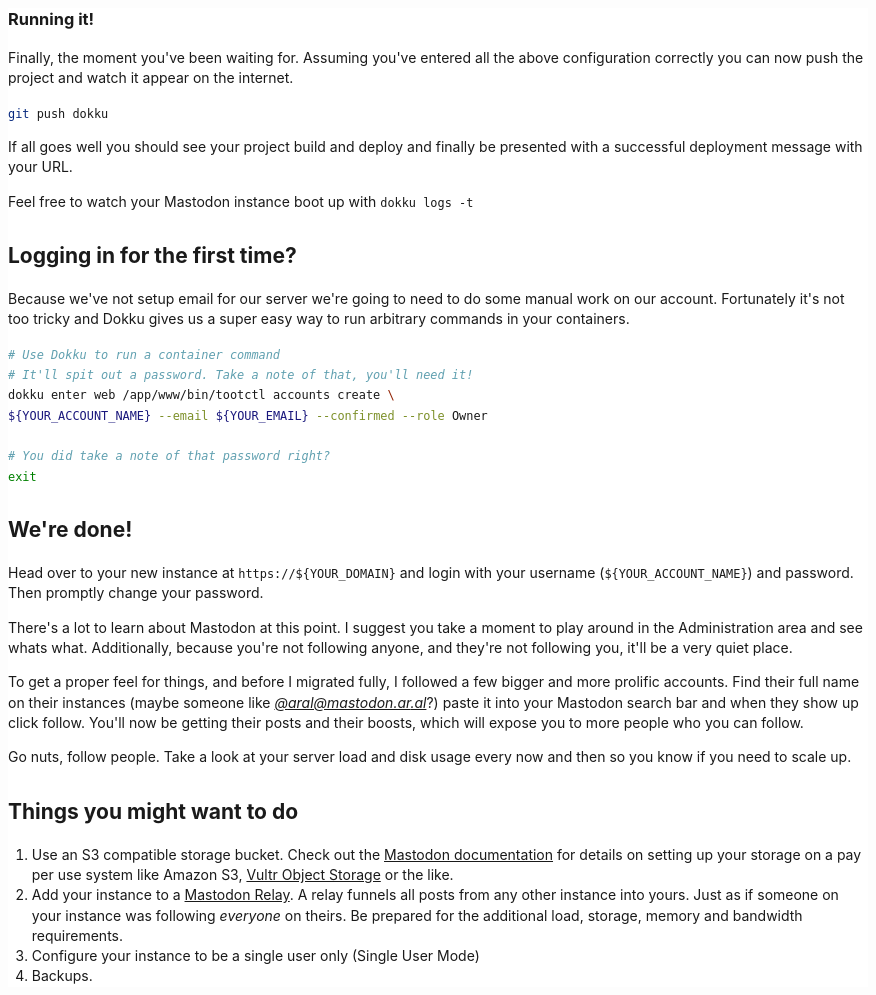 ### Running it!
Finally, the moment you've been waiting for. Assuming you've entered all the above configuration correctly you can now push the project and watch it appear on the internet.

```bash
git push dokku
```

If all goes well you should see your project build and deploy and finally be presented with a successful deployment message with your URL.

Feel free to watch your Mastodon instance boot up with `dokku logs -t`

## Logging in for the first time?
Because we've not setup email for our server we're going to need to do some manual work on our account. Fortunately it's not too tricky and Dokku gives us a super easy way to run arbitrary commands in your containers.

```bash
# Use Dokku to run a container command
# It'll spit out a password. Take a note of that, you'll need it!
dokku enter web /app/www/bin/tootctl accounts create \
${YOUR_ACCOUNT_NAME} --email ${YOUR_EMAIL} --confirmed --role Owner

# You did take a note of that password right? 
exit
```

## We're done!
Head over to your new instance at `https://${YOUR_DOMAIN}` and login with your username (`${YOUR_ACCOUNT_NAME}`) and password. Then promptly change your password.

There's a lot to learn about Mastodon at this point. I suggest you take a moment to play around in the Administration area and see whats what. Additionally, because you're not following anyone, and they're not following you, it'll be a very quiet place. 

To get a proper feel for things, and before I migrated fully, I followed a few bigger and more prolific accounts. Find their full name on their instances (maybe someone like [_@aral@mastodon.ar.al_](https://mastodon.ar.al/@aral)?) paste it into your Mastodon search bar and when they show up click follow. You'll now be getting their posts and their boosts, which will expose you to more people who you can follow.

Go nuts, follow people. Take a look at your server load and disk usage every now and then so you know if you need to scale up.

## Things you might want to do
  1. Use an S3 compatible storage bucket. Check out the [Mastodon documentation](https://docs.joinmastodon.org/admin/config/#cdn) for details on setting up your storage on a pay per use system like Amazon S3, [Vultr Object Storage](https://www.vultr.com/products/object-storage/) or the like.
  2. Add your instance to a [Mastodon Relay](https://github.com/brodi1/activitypub-relays). A relay funnels all posts from any other instance into yours. Just as if someone on your instance was following *everyone* on theirs. Be prepared for the additional load, storage, memory and bandwidth requirements.
  3. Configure your instance to be a single user only (Single User Mode)
  4. Backups.
